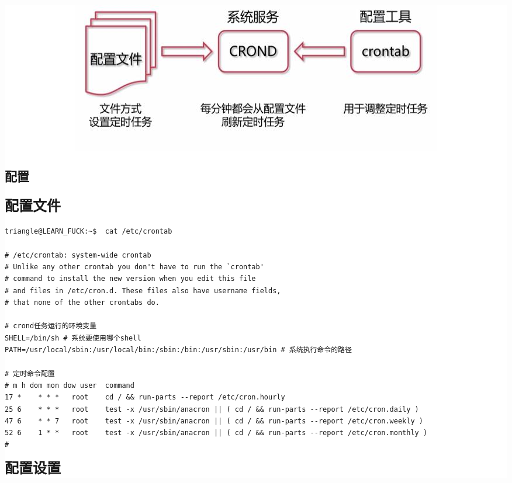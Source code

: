 <p style="text-align:center;"><img src="../../image/linux/crontab_struction.jpg" align="middle" /></p>

## 配置

<span style="font-size:24px;font-weight:bold" class="section2">配置文件</span>

```term
triangle@LEARN_FUCK:~$  cat /etc/crontab

# /etc/crontab: system-wide crontab
# Unlike any other crontab you don't have to run the `crontab'
# command to install the new version when you edit this file
# and files in /etc/cron.d. These files also have username fields,
# that none of the other crontabs do.

# crond任务运行的环境变量
SHELL=/bin/sh # 系统要使用哪个shell
PATH=/usr/local/sbin:/usr/local/bin:/sbin:/bin:/usr/sbin:/usr/bin # 系统执行命令的路径

# 定时命令配置
# m h dom mon dow user  command
17 *    * * *   root    cd / && run-parts --report /etc/cron.hourly
25 6    * * *   root    test -x /usr/sbin/anacron || ( cd / && run-parts --report /etc/cron.daily )
47 6    * * 7   root    test -x /usr/sbin/anacron || ( cd / && run-parts --report /etc/cron.weekly )
52 6    1 * *   root    test -x /usr/sbin/anacron || ( cd / && run-parts --report /etc/cron.monthly )
#
```

<span style="font-size:24px;font-weight:bold" class="section2">配置设置</span>
